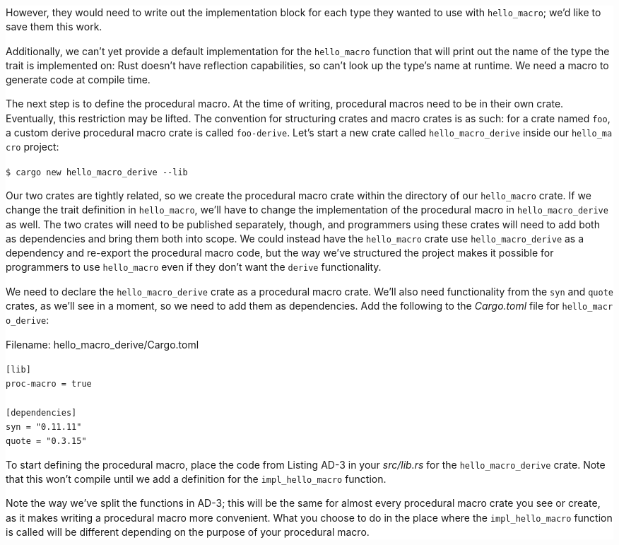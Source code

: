However, they would need to write out the implementation block for each type
they wanted to use with `hello_macro`; we’d like to save them this work.

Additionally, we can’t yet provide a default implementation for the
`hello_macro` function that will print out the name of the type the trait is
implemented on: Rust doesn’t have reflection capabilities, so can’t look up the
type’s name at runtime. We need a macro to generate code at compile time.





The next step is to define the procedural macro. At the time of writing,
procedural macros need to be in their own crate. Eventually, this restriction
may be lifted. The convention for structuring crates and macro crates is as
such: for a crate named `foo`, a custom derive procedural macro crate is called
`foo-derive`. Let’s start a new crate called `hello_macro_derive` inside our
`hello_macro` project:

```
$ cargo new hello_macro_derive --lib
```

Our two crates are tightly related, so we create the procedural macro crate
within the directory of our `hello_macro` crate. If we change the trait
definition in `hello_macro`, we’ll have to change the implementation of the
procedural macro in `hello_macro_derive` as well. The two crates will need to
be published separately, though, and programmers using these crates will need
to add both as dependencies and bring them both into scope. We could instead
have the `hello_macro` crate use `hello_macro_derive` as a dependency and
re-export the procedural macro code, but the way we’ve structured the project
makes it possible for programmers to use `hello_macro` even if they don’t want
the `derive` functionality.

We need to declare the `hello_macro_derive` crate as a procedural macro crate.
We’ll also need functionality from the `syn` and `quote` crates, as we’ll see
in a moment, so we need to add them as dependencies. Add the following to the
*Cargo.toml* file for `hello_macro_derive`:

Filename: hello_macro_derive/Cargo.toml

```
[lib]
proc-macro = true

[dependencies]
syn = "0.11.11"
quote = "0.3.15"
```

To start defining the procedural macro, place the code from Listing AD-3 in
your *src/lib.rs* for the `hello_macro_derive` crate. Note that this won’t
compile until we add a definition for the `impl_hello_macro` function.

Note the way we’ve split the functions in AD-3; this will be the same for
almost every procedural macro crate you see or create, as it makes writing a
procedural macro more convenient. What you choose to do in the place where the
`impl_hello_macro` function is called will be different depending on the
purpose of your procedural macro.
